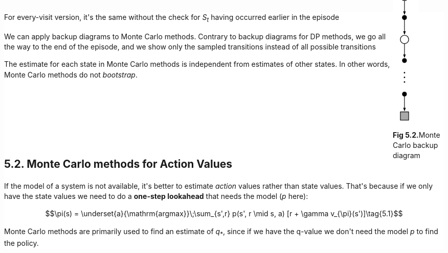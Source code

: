 <div class="img-block" style="width: 100px; float:right; margin: -50px 0px 0px 0px;">
    <img src="/imgs/sutton/mc_backup.png" style="width: 50px;"/>
    <span><br/><strong>Fig 5.2.</strong>Monte Carlo backup diagram</span>
</div>

For every-visit version, it's the same without the check for $S_t$ having occurred earlier in the episode

We can apply backup diagrams to Monte Carlo methods. Contrary to backup diagrams for DP methods, we go all the way to the end of the episode, and we show only the sampled transitions instead of all possible transitions

The estimate for each state in Monte Carlo methods is independent from estimates of other states. In other words, Monte Carlo methods do not _bootstrap_.

<div style="height=100px; margin-top: 150px;"></div>


## 5.2. Monte Carlo methods for Action Values

If the model of a system is not available, it's better to estimate _action_ values rather than state values. That's because if we only have the state values we need to do a __one-step lookahead__ that needs the model ($p$ here): 

$$\pi(s) = \underset{a}{\mathrm{argmax}}\;\sum_{s',r} p(s', r \mid s, a) [r + \gamma v_{\pi}(s')]\tag{5.1}$$

Monte Carlo methods are primarily used to find an estimate of $q_*$, since if we have the q-value we don't need the model $p$ to find the policy.


[ref-series]: /blog/2018/09/22/sutton-index